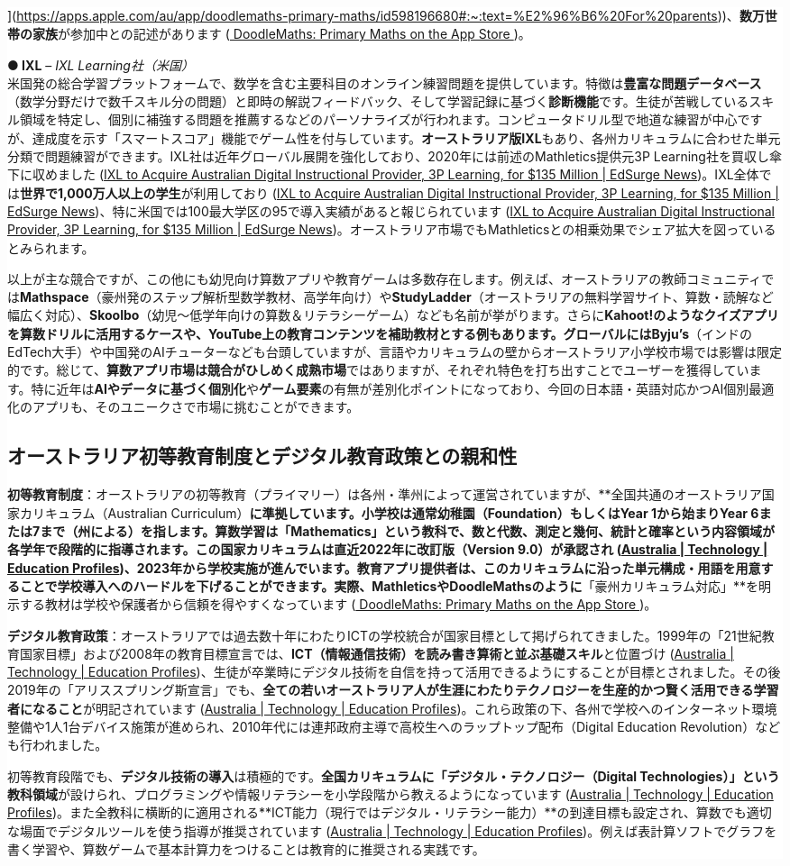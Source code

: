 ](https://apps.apple.com/au/app/doodlemaths-primary-maths/id598196680#:~:text=%E2%96%B6%20For%20parents))、**数万世帯の家族**が参加中との記述があります ([
‎DoodleMaths: Primary Maths on the App Store
](https://apps.apple.com/au/app/doodlemaths-primary-maths/id598196680#:~:text=Build%20your%20child%27s%20confidence%20in,of%20families%20already%20using%20DoodleMaths))。

**● IXL** – *IXL Learning社（米国）*  
米国発の総合学習プラットフォームで、数学を含む主要科目のオンライン練習問題を提供しています。特徴は**豊富な問題データベース**（数学分野だけで数千スキル分の問題）と即時の解説フィードバック、そして学習記録に基づく**診断機能**です。生徒が苦戦しているスキル領域を特定し、個別に補強する問題を推薦するなどのパーソナライズが行われます。コンピュータドリル型で地道な練習が中心ですが、達成度を示す「スマートスコア」機能でゲーム性を付与しています。**オーストラリア版IXL**もあり、各州カリキュラムに合わせた単元分類で問題練習ができます。IXL社は近年グローバル展開を強化しており、2020年には前述のMathletics提供元3P Learning社を買収し傘下に収めました ([IXL to Acquire Australian Digital Instructional Provider, 3P Learning, for $135 Million | EdSurge News](https://www.edsurge.com/news/2020-08-17-ixl-to-acquire-australian-digital-instructional-provider-3p-learning-for-135-million#:~:text=Founded%20in%202004%2C%203P%20Learning,students%20across%2017%2C000%20schools%20worldwide))。IXL全体では**世界で1,000万人以上の学生**が利用しており ([IXL to Acquire Australian Digital Instructional Provider, 3P Learning, for $135 Million | EdSurge News](https://www.edsurge.com/news/2020-08-17-ixl-to-acquire-australian-digital-instructional-provider-3p-learning-for-135-million#:~:text=IXL%20said%20in%20a%20statement,outbreak%20closed%20schools%20in%20March))、特に米国では100最大学区の95で導入実績があると報じられています ([IXL to Acquire Australian Digital Instructional Provider, 3P Learning, for $135 Million | EdSurge News](https://www.edsurge.com/news/2020-08-17-ixl-to-acquire-australian-digital-instructional-provider-3p-learning-for-135-million#:~:text=IXL%20said%20in%20a%20statement,outbreak%20closed%20schools%20in%20March))。オーストラリア市場でもMathleticsとの相乗効果でシェア拡大を図っているとみられます。

以上が主な競合ですが、この他にも幼児向け算数アプリや教育ゲームは多数存在します。例えば、オーストラリアの教師コミュニティでは**Mathspace**（豪州発のステップ解析型数学教材、高学年向け）や**StudyLadder**（オーストラリアの無料学習サイト、算数・読解など幅広く対応）、**Skoolbo**（幼児～低学年向けの算数＆リテラシーゲーム）なども名前が挙がります。さらに**Kahoot!**のようなクイズアプリを算数ドリルに活用するケースや、YouTube上の教育コンテンツを補助教材とする例もあります。グローバルには**Byju’s**（インドのEdTech大手）や中国発のAIチューターなども台頭していますが、言語やカリキュラムの壁からオーストラリア小学校市場では影響は限定的です。総じて、**算数アプリ市場は競合がひしめく成熟市場**ではありますが、それぞれ特色を打ち出すことでユーザーを獲得しています。特に近年は**AIやデータに基づく個別化**や**ゲーム要素**の有無が差別化ポイントになっており、今回の日本語・英語対応かつAI個別最適化のアプリも、そのユニークさで市場に挑むことができます。

## オーストラリア初等教育制度とデジタル教育政策との親和性
**初等教育制度**：オーストラリアの初等教育（プライマリー）は各州・準州によって運営されていますが、**全国共通のオーストラリア国家カリキュラム（Australian Curriculum）**に準拠しています。小学校は通常幼稚園（Foundation）もしくはYear 1から始まりYear 6または7まで（州による）を指します。算数学習は「Mathematics」という教科で、数と代数、測定と幾何、統計と確率という内容領域が各学年で段階的に指導されます。この国家カリキュラムは直近2022年に改訂版（Version 9.0）が承認され ([Australia | Technology | Education Profiles](https://education-profiles.org/oceania/australia/~technology#:~:text=The%20Australian%20Curriculum%20spans%20from,schools%20across%20Australia%20from%202023))、2023年から学校実施が進んでいます。教育アプリ提供者は、このカリキュラムに沿った単元構成・用語を用意することで学校導入へのハードルを下げることができます。実際、MathleticsやDoodleMathsのように**「豪州カリキュラム対応」**を明示する教材は学校や保護者から信頼を得やすくなっています ([
‎DoodleMaths: Primary Maths on the App Store
](https://apps.apple.com/au/app/doodlemaths-primary-maths/id598196680#:~:text=topics%20and%20introduces%20new%20areas))。

**デジタル教育政策**：オーストラリアでは過去数十年にわたりICTの学校統合が国家目標として掲げられてきました。1999年の「21世紀教育国家目標」および2008年の教育目標宣言では、**ICT（情報通信技術）を読み書き算術と並ぶ基礎スキル**と位置づけ ([Australia | Technology | Education Profiles](https://education-profiles.org/oceania/australia/~technology#:~:text=National%20Declaration%20on%20Educational%20Goals,technologies%20on%20society%20and%20use))、生徒が卒業時にデジタル技術を自信を持って活用できるようにすることが目標とされました。その後2019年の「アリススプリング斯宣言」でも、**全ての若いオーストラリア人が生涯にわたりテクノロジーを生産的かつ賢く活用できる学習者になること**が明記されています ([Australia | Technology | Education Profiles](https://education-profiles.org/oceania/australia/~technology#:~:text=them%20ethically,and%20informed%20users%20of%20technology))。これら政策の下、各州で学校へのインターネット環境整備や1人1台デバイス施策が進められ、2010年代には連邦政府主導で高校生へのラップトップ配布（Digital Education Revolution）なども行われました。

初等教育段階でも、**デジタル技術の導入**は積極的です。**全国カリキュラムに「デジタル・テクノロジー（Digital Technologies）」という教科領域**が設けられ、プログラミングや情報リテラシーを小学段階から教えるようになっています ([Australia | Technology | Education Profiles](https://education-profiles.org/oceania/australia/~technology#:~:text=The%20Australian%20Curriculum%20spans%20from,schools%20across%20Australia%20from%202023))。また全教科に横断的に適用される**ICT能力（現行ではデジタル・リテラシー能力）**の到達目標も設定され、算数でも適切な場面でデジタルツールを使う指導が推奨されています ([Australia | Technology | Education Profiles](https://education-profiles.org/oceania/australia/~technology#:~:text=The%20Australian%20Curriculum%20spans%20from,schools%20across%20Australia%20from%202023))。例えば表計算ソフトでグラフを書く学習や、算数ゲームで基本計算力をつけることは教育的に推奨される実践です。
